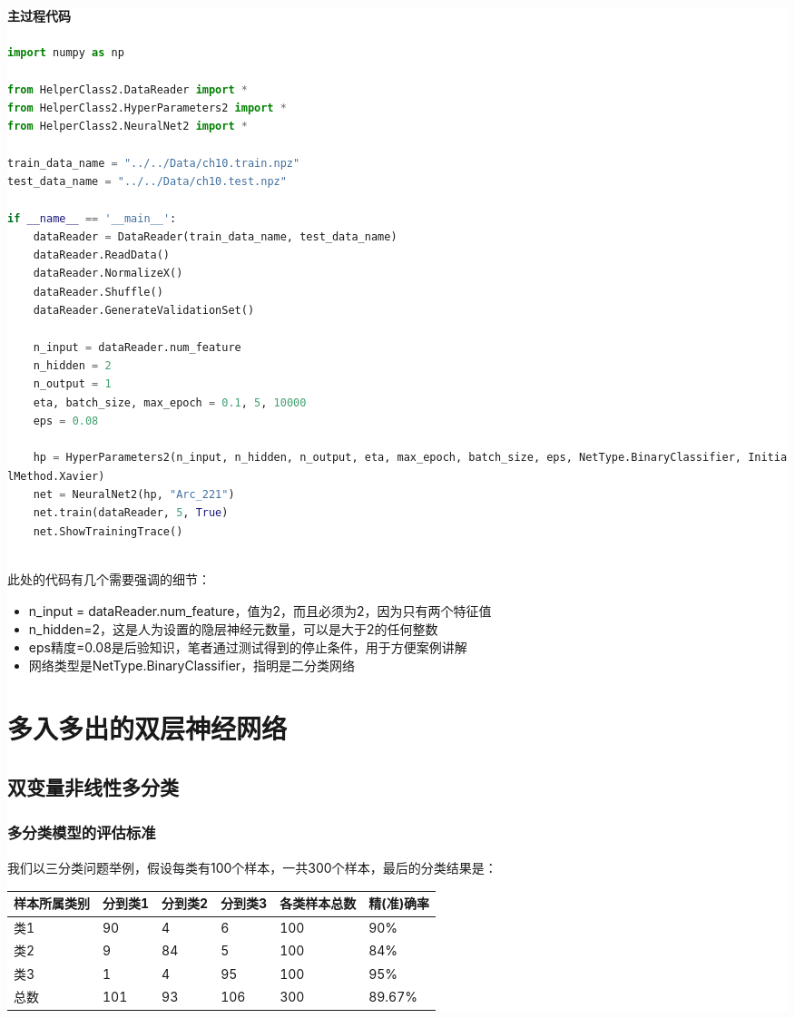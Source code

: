 #### 主过程代码

```Python
import numpy as np

from HelperClass2.DataReader import *
from HelperClass2.HyperParameters2 import *
from HelperClass2.NeuralNet2 import *

train_data_name = "../../Data/ch10.train.npz"
test_data_name = "../../Data/ch10.test.npz"

if __name__ == '__main__':
    dataReader = DataReader(train_data_name, test_data_name)
    dataReader.ReadData()
    dataReader.NormalizeX()
    dataReader.Shuffle()
    dataReader.GenerateValidationSet()

    n_input = dataReader.num_feature
    n_hidden = 2
    n_output = 1
    eta, batch_size, max_epoch = 0.1, 5, 10000
    eps = 0.08

    hp = HyperParameters2(n_input, n_hidden, n_output, eta, max_epoch, batch_size, eps, NetType.BinaryClassifier, InitialMethod.Xavier)
    net = NeuralNet2(hp, "Arc_221")
    net.train(dataReader, 5, True)
    net.ShowTrainingTrace()
    
```

此处的代码有几个需要强调的细节：
- n_input = dataReader.num_feature，值为2，而且必须为2，因为只有两个特征值
- n_hidden=2，这是人为设置的隐层神经元数量，可以是大于2的任何整数
- eps精度=0.08是后验知识，笔者通过测试得到的停止条件，用于方便案例讲解
- 网络类型是NetType.BinaryClassifier，指明是二分类网络

# 多入多出的双层神经网络
## 双变量非线性多分类
### 多分类模型的评估标准

我们以三分类问题举例，假设每类有100个样本，一共300个样本，最后的分类结果是：

|样本所属类别|分到类1|分到类2|分到类3|各类样本总数|精(准)确率|
|---|---|---|---|---|---|
|类1|90|4|6|100|90%|
|类2|9|84|5|100|84%|
|类3|1|4|95|100|95%|
|总数|101|93|106|300|89.67%|
